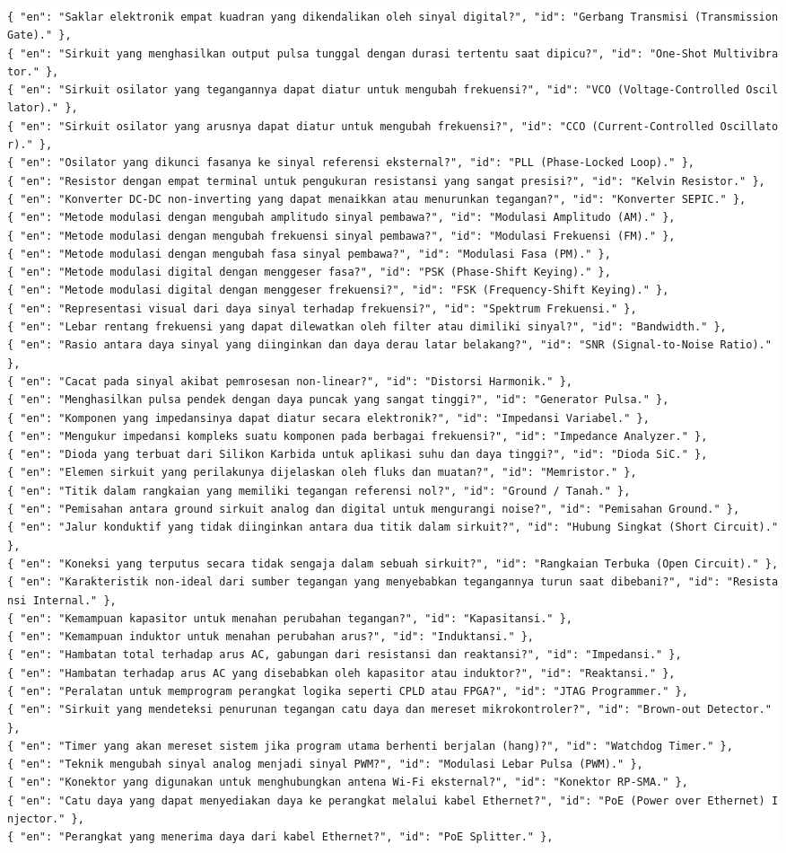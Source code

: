     { "en": "Saklar elektronik empat kuadran yang dikendalikan oleh sinyal digital?", "id": "Gerbang Transmisi (Transmission Gate)." },
    { "en": "Sirkuit yang menghasilkan output pulsa tunggal dengan durasi tertentu saat dipicu?", "id": "One-Shot Multivibrator." },
    { "en": "Sirkuit osilator yang tegangannya dapat diatur untuk mengubah frekuensi?", "id": "VCO (Voltage-Controlled Oscillator)." },
    { "en": "Sirkuit osilator yang arusnya dapat diatur untuk mengubah frekuensi?", "id": "CCO (Current-Controlled Oscillator)." },
    { "en": "Osilator yang dikunci fasanya ke sinyal referensi eksternal?", "id": "PLL (Phase-Locked Loop)." },
    { "en": "Resistor dengan empat terminal untuk pengukuran resistansi yang sangat presisi?", "id": "Kelvin Resistor." },
    { "en": "Konverter DC-DC non-inverting yang dapat menaikkan atau menurunkan tegangan?", "id": "Konverter SEPIC." },
    { "en": "Metode modulasi dengan mengubah amplitudo sinyal pembawa?", "id": "Modulasi Amplitudo (AM)." },
    { "en": "Metode modulasi dengan mengubah frekuensi sinyal pembawa?", "id": "Modulasi Frekuensi (FM)." },
    { "en": "Metode modulasi dengan mengubah fasa sinyal pembawa?", "id": "Modulasi Fasa (PM)." },
    { "en": "Metode modulasi digital dengan menggeser fasa?", "id": "PSK (Phase-Shift Keying)." },
    { "en": "Metode modulasi digital dengan menggeser frekuensi?", "id": "FSK (Frequency-Shift Keying)." },
    { "en": "Representasi visual dari daya sinyal terhadap frekuensi?", "id": "Spektrum Frekuensi." },
    { "en": "Lebar rentang frekuensi yang dapat dilewatkan oleh filter atau dimiliki sinyal?", "id": "Bandwidth." },
    { "en": "Rasio antara daya sinyal yang diinginkan dan daya derau latar belakang?", "id": "SNR (Signal-to-Noise Ratio)." },
    { "en": "Cacat pada sinyal akibat pemrosesan non-linear?", "id": "Distorsi Harmonik." },
    { "en": "Menghasilkan pulsa pendek dengan daya puncak yang sangat tinggi?", "id": "Generator Pulsa." },
    { "en": "Komponen yang impedansinya dapat diatur secara elektronik?", "id": "Impedansi Variabel." },
    { "en": "Mengukur impedansi kompleks suatu komponen pada berbagai frekuensi?", "id": "Impedance Analyzer." },
    { "en": "Dioda yang terbuat dari Silikon Karbida untuk aplikasi suhu dan daya tinggi?", "id": "Dioda SiC." },
    { "en": "Elemen sirkuit yang perilakunya dijelaskan oleh fluks dan muatan?", "id": "Memristor." },
    { "en": "Titik dalam rangkaian yang memiliki tegangan referensi nol?", "id": "Ground / Tanah." },
    { "en": "Pemisahan antara ground sirkuit analog dan digital untuk mengurangi noise?", "id": "Pemisahan Ground." },
    { "en": "Jalur konduktif yang tidak diinginkan antara dua titik dalam sirkuit?", "id": "Hubung Singkat (Short Circuit)." },
    { "en": "Koneksi yang terputus secara tidak sengaja dalam sebuah sirkuit?", "id": "Rangkaian Terbuka (Open Circuit)." },
    { "en": "Karakteristik non-ideal dari sumber tegangan yang menyebabkan tegangannya turun saat dibebani?", "id": "Resistansi Internal." },
    { "en": "Kemampuan kapasitor untuk menahan perubahan tegangan?", "id": "Kapasitansi." },
    { "en": "Kemampuan induktor untuk menahan perubahan arus?", "id": "Induktansi." },
    { "en": "Hambatan total terhadap arus AC, gabungan dari resistansi dan reaktansi?", "id": "Impedansi." },
    { "en": "Hambatan terhadap arus AC yang disebabkan oleh kapasitor atau induktor?", "id": "Reaktansi." },
    { "en": "Peralatan untuk memprogram perangkat logika seperti CPLD atau FPGA?", "id": "JTAG Programmer." },
    { "en": "Sirkuit yang mendeteksi penurunan tegangan catu daya dan mereset mikrokontroler?", "id": "Brown-out Detector." },
    { "en": "Timer yang akan mereset sistem jika program utama berhenti berjalan (hang)?", "id": "Watchdog Timer." },
    { "en": "Teknik mengubah sinyal analog menjadi sinyal PWM?", "id": "Modulasi Lebar Pulsa (PWM)." },
    { "en": "Konektor yang digunakan untuk menghubungkan antena Wi-Fi eksternal?", "id": "Konektor RP-SMA." },
    { "en": "Catu daya yang dapat menyediakan daya ke perangkat melalui kabel Ethernet?", "id": "PoE (Power over Ethernet) Injector." },
    { "en": "Perangkat yang menerima daya dari kabel Ethernet?", "id": "PoE Splitter." },